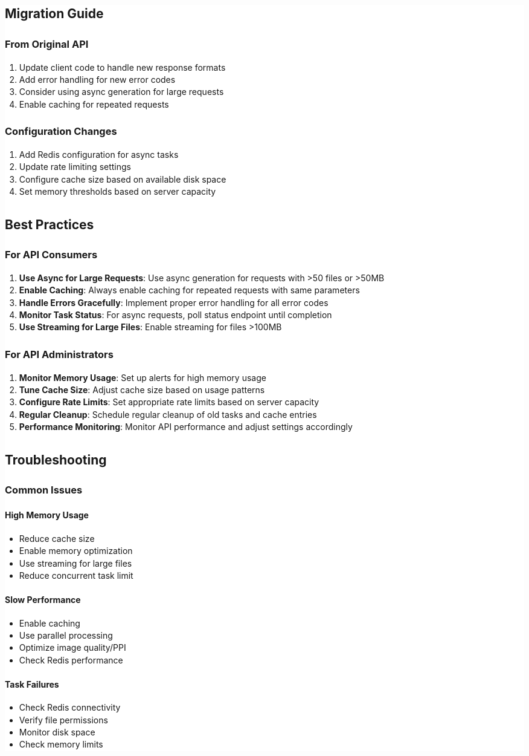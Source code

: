 ## Migration Guide

### From Original API
1. Update client code to handle new response formats
2. Add error handling for new error codes
3. Consider using async generation for large requests
4. Enable caching for repeated requests

### Configuration Changes
1. Add Redis configuration for async tasks
2. Update rate limiting settings
3. Configure cache size based on available disk space
4. Set memory thresholds based on server capacity

## Best Practices

### For API Consumers
1. **Use Async for Large Requests**: Use async generation for requests with >50 files or >50MB
2. **Enable Caching**: Always enable caching for repeated requests with same parameters
3. **Handle Errors Gracefully**: Implement proper error handling for all error codes
4. **Monitor Task Status**: For async requests, poll status endpoint until completion
5. **Use Streaming for Large Files**: Enable streaming for files >100MB

### For API Administrators
1. **Monitor Memory Usage**: Set up alerts for high memory usage
2. **Tune Cache Size**: Adjust cache size based on usage patterns
3. **Configure Rate Limits**: Set appropriate rate limits based on server capacity
4. **Regular Cleanup**: Schedule regular cleanup of old tasks and cache entries
5. **Performance Monitoring**: Monitor API performance and adjust settings accordingly

## Troubleshooting

### Common Issues

#### High Memory Usage
- Reduce cache size
- Enable memory optimization
- Use streaming for large files
- Reduce concurrent task limit

#### Slow Performance
- Enable caching
- Use parallel processing
- Optimize image quality/PPI
- Check Redis performance

#### Task Failures
- Check Redis connectivity
- Verify file permissions
- Monitor disk space
- Check memory limits
